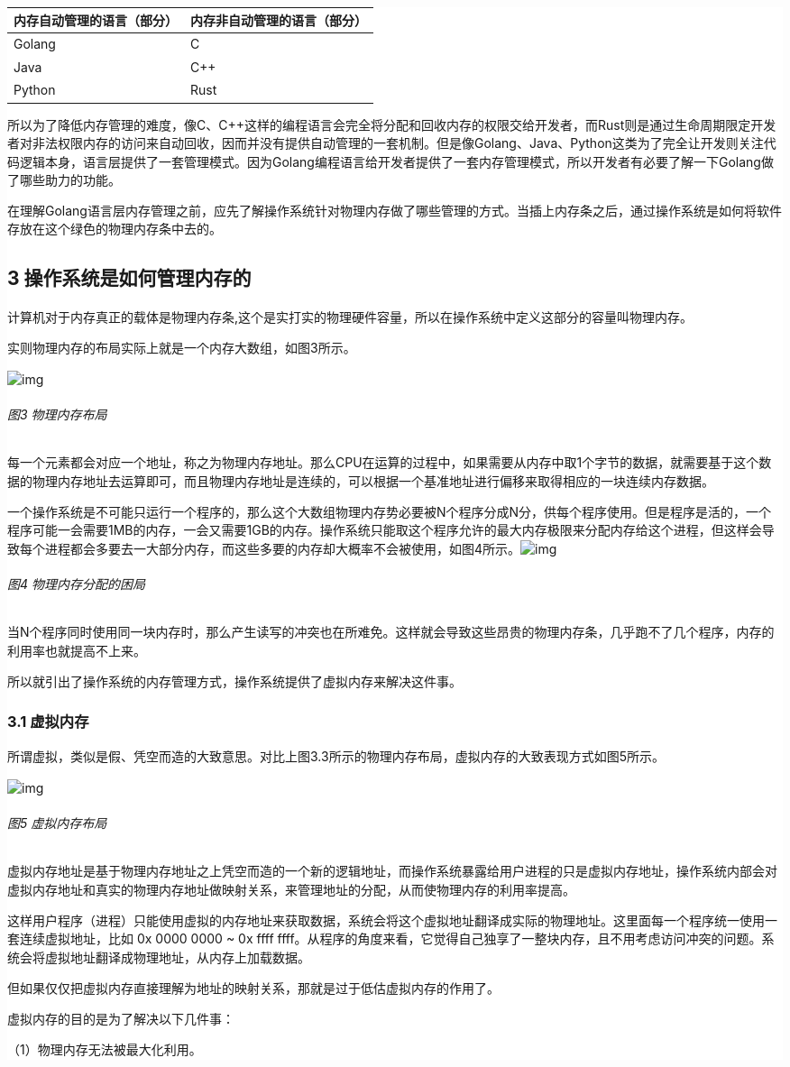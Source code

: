 | **内存自动管理的语言（部分）** | **内存非自动管理的语言（部分）** |
| ------------------------------ | -------------------------------- |
| Golang                         | C                                |
| Java                           | C++                              |
| Python                         | Rust                             |

所以为了降低内存管理的难度，像C、C++这样的编程语言会完全将分配和回收内存的权限交给开发者，而Rust则是通过生命周期限定开发者对非法权限内存的访问来自动回收，因而并没有提供自动管理的一套机制。但是像Golang、Java、Python这类为了完全让开发则关注代码逻辑本身，语言层提供了一套管理模式。因为Golang编程语言给开发者提供了一套内存管理模式，所以开发者有必要了解一下Golang做了哪些助力的功能。

在理解Golang语言层内存管理之前，应先了解操作系统针对物理内存做了哪些管理的方式。当插上内存条之后，通过操作系统是如何将软件存放在这个绿色的物理内存条中去的。

## 3 操作系统是如何管理内存的

计算机对于内存真正的载体是物理内存条,这个是实打实的物理硬件容量，所以在操作系统中定义这部分的容量叫物理内存。

实则物理内存的布局实际上就是一个内存大数组，如图3所示。

![img](9、一站式Golang内存管理洗髓经.assets/1651126576079-eae750bf-a725-498a-aa07-ef4bb51d60a2.png)

###### 图3 物理内存布局

每一个元素都会对应一个地址，称之为物理内存地址。那么CPU在运算的过程中，如果需要从内存中取1个字节的数据，就需要基于这个数据的物理内存地址去运算即可，而且物理内存地址是连续的，可以根据一个基准地址进行偏移来取得相应的一块连续内存数据。

一个操作系统是不可能只运行一个程序的，那么这个大数组物理内存势必要被N个程序分成N分，供每个程序使用。但是程序是活的，一个程序可能一会需要1MB的内存，一会又需要1GB的内存。操作系统只能取这个程序允许的最大内存极限来分配内存给这个进程，但这样会导致每个进程都会多要去一大部分内存，而这些多要的内存却大概率不会被使用，如图4所示。![img](9、一站式Golang内存管理洗髓经.assets/1651126796173-49fdc1c2-9a4b-4d14-b512-a20b785f0814.png)

###### 图4 物理内存分配的困局



当N个程序同时使用同一块内存时，那么产生读写的冲突也在所难免。这样就会导致这些昂贵的物理内存条，几乎跑不了几个程序，内存的利用率也就提高不上来。

所以就引出了操作系统的内存管理方式，操作系统提供了虚拟内存来解决这件事。

### 3.1 虚拟内存

所谓虚拟，类似是假、凭空而造的大致意思。对比上图3.3所示的物理内存布局，虚拟内存的大致表现方式如图5所示。

![img](9、一站式Golang内存管理洗髓经.assets/1651126911679-a3d3d0c8-714b-4da0-bc8a-49f10acb5474.png)

###### 图5 虚拟内存布局

虚拟内存地址是基于物理内存地址之上凭空而造的一个新的逻辑地址，而操作系统暴露给用户进程的只是虚拟内存地址，操作系统内部会对虚拟内存地址和真实的物理内存地址做映射关系，来管理地址的分配，从而使物理内存的利用率提高。

这样用户程序（进程）只能使用虚拟的内存地址来获取数据，系统会将这个虚拟地址翻译成实际的物理地址。这里面每一个程序统一使用一套连续虚拟地址，比如 0x 0000 0000 ~ 0x ffff ffff。从程序的角度来看，它觉得自己独享了一整块内存，且不用考虑访问冲突的问题。系统会将虚拟地址翻译成物理地址，从内存上加载数据。

但如果仅仅把虚拟内存直接理解为地址的映射关系，那就是过于低估虚拟内存的作用了。

虚拟内存的目的是为了解决以下几件事：

（1）物理内存无法被最大化利用。
